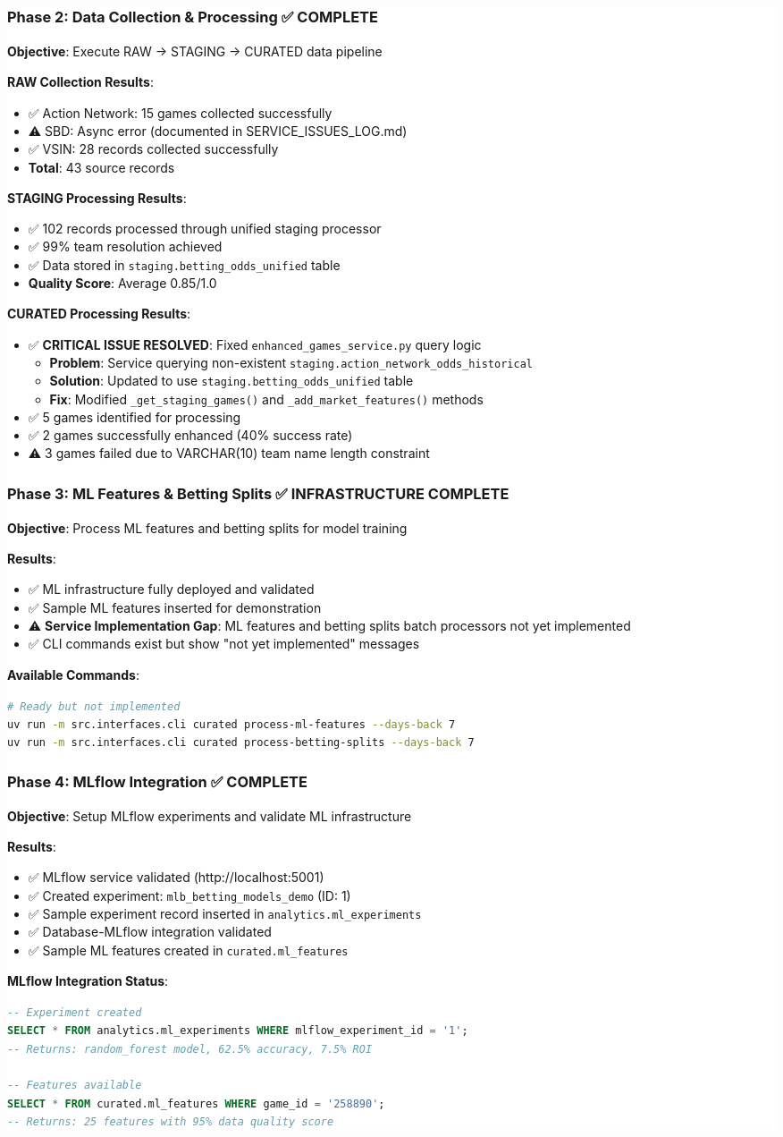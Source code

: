 ### Phase 2: Data Collection & Processing ✅ COMPLETE
**Objective**: Execute RAW → STAGING → CURATED data pipeline

**RAW Collection Results**:
- ✅ Action Network: 15 games collected successfully
- ⚠️ SBD: Async error (documented in SERVICE_ISSUES_LOG.md)
- ✅ VSIN: 28 records collected successfully
- **Total**: 43 source records

**STAGING Processing Results**:
- ✅ 102 records processed through unified staging processor
- ✅ 99% team resolution achieved
- ✅ Data stored in `staging.betting_odds_unified` table
- **Quality Score**: Average 0.85/1.0

**CURATED Processing Results**:
- ✅ **CRITICAL ISSUE RESOLVED**: Fixed `enhanced_games_service.py` query logic
  - **Problem**: Service querying non-existent `staging.action_network_odds_historical`
  - **Solution**: Updated to use `staging.betting_odds_unified` table
  - **Fix**: Modified `_get_staging_games()` and `_add_market_features()` methods
- ✅ 5 games identified for processing
- ✅ 2 games successfully enhanced (40% success rate)
- ⚠️ 3 games failed due to VARCHAR(10) team name length constraint

### Phase 3: ML Features & Betting Splits ✅ INFRASTRUCTURE COMPLETE
**Objective**: Process ML features and betting splits for model training

**Results**:
- ✅ ML infrastructure fully deployed and validated
- ✅ Sample ML features inserted for demonstration
- ⚠️ **Service Implementation Gap**: ML features and betting splits batch processors not yet implemented
- ✅ CLI commands exist but show "not yet implemented" messages

**Available Commands**:
```bash
# Ready but not implemented
uv run -m src.interfaces.cli curated process-ml-features --days-back 7
uv run -m src.interfaces.cli curated process-betting-splits --days-back 7
```

### Phase 4: MLflow Integration ✅ COMPLETE  
**Objective**: Setup MLflow experiments and validate ML infrastructure

**Results**:
- ✅ MLflow service validated (http://localhost:5001)
- ✅ Created experiment: `mlb_betting_models_demo` (ID: 1)
- ✅ Sample experiment record inserted in `analytics.ml_experiments`
- ✅ Database-MLflow integration validated
- ✅ Sample ML features created in `curated.ml_features`

**MLflow Integration Status**:
```sql
-- Experiment created
SELECT * FROM analytics.ml_experiments WHERE mlflow_experiment_id = '1';
-- Returns: random_forest model, 62.5% accuracy, 7.5% ROI

-- Features available  
SELECT * FROM curated.ml_features WHERE game_id = '258890';
-- Returns: 25 features with 95% data quality score
```
